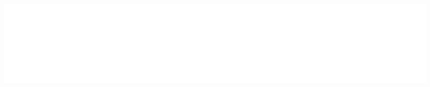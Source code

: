                 <meta>
                    <profile value=&quot;http://hl7.org/fhir/uv/pharm-quality/StructureDefinition/Substance-drug-pq&quot;/>
                </meta>
                <extension url=&quot;http://hl7.org/fhir/StructureDefinition/medication-manufacturingBatch&quot;>
                    <extension url=&quot;manufacturingDate&quot;>
                        <valueDateTime value=&quot;2019-09-01&quot;/>
                    </extension>
                    <extension url=&quot;batchQuantity&quot;>
                        <valueQuantity>
                            <value value=&quot;8.1&quot;/>
                            <unit value=&quot;kg&quot;/>
                        </valueQuantity>
                    </extension>
                </extension>
                <identifier>
                    <value value=&quot;Start1Amgen&quot;/>
                </identifier>
                <instance value=&quot;true&quot;/>
                <code>
                    <reference>
                        <reference value=&quot;SubstanceDefinition/startingMaterial&quot;/>
                    </reference>
                </code>
            </Substance>
        </resource>
    </entry>
    <entry>
        <fullUrl value=&quot;urn:uuid:fc178762-81d5-5656-9744-13c7ad1e595b&quot;/>
        <resource>
            <Substance>
                <id value=&quot;actual-batch-substance-starting-2&quot;/>
                <meta>
                    <profile value=&quot;http://hl7.org/fhir/uv/pharm-quality/StructureDefinition/Substance-drug-pq&quot;/>
                </meta>
                <extension url=&quot;http://hl7.org/fhir/StructureDefinition/medication-manufacturingBatch&quot;>
                    <extension url=&quot;manufacturingDate&quot;>
                        <valueDateTime value=&quot;2019-09-01&quot;/>
                    </extension>
                    <extension url=&quot;batchQuantity&quot;>
                        <valueQuantity>
                            <value value=&quot;8.2&quot;/>
                            <unit value=&quot;kg&quot;/>
                        </valueQuantity>
                    </extension>
                </extension>
                <identifier>
                    <value value=&quot;Start2Amgen&quot;/>
                </identifier>
                <instance value=&quot;true&quot;/>
                <code>
                    <reference>
                        <reference value=&quot;SubstanceDefinition/startingMaterial&quot;/>
                    </reference>
                </code>
            </Substance>
        </resource>
    </entry>
    <entry>
        <fullUrl value=&quot;urn:uuid:fc178762-81d5-5656-9744-23c7ad1e595b&quot;/>
        <resource>
            <Substance>
                <id value=&quot;actual-batch-substance-starting-3&quot;/>